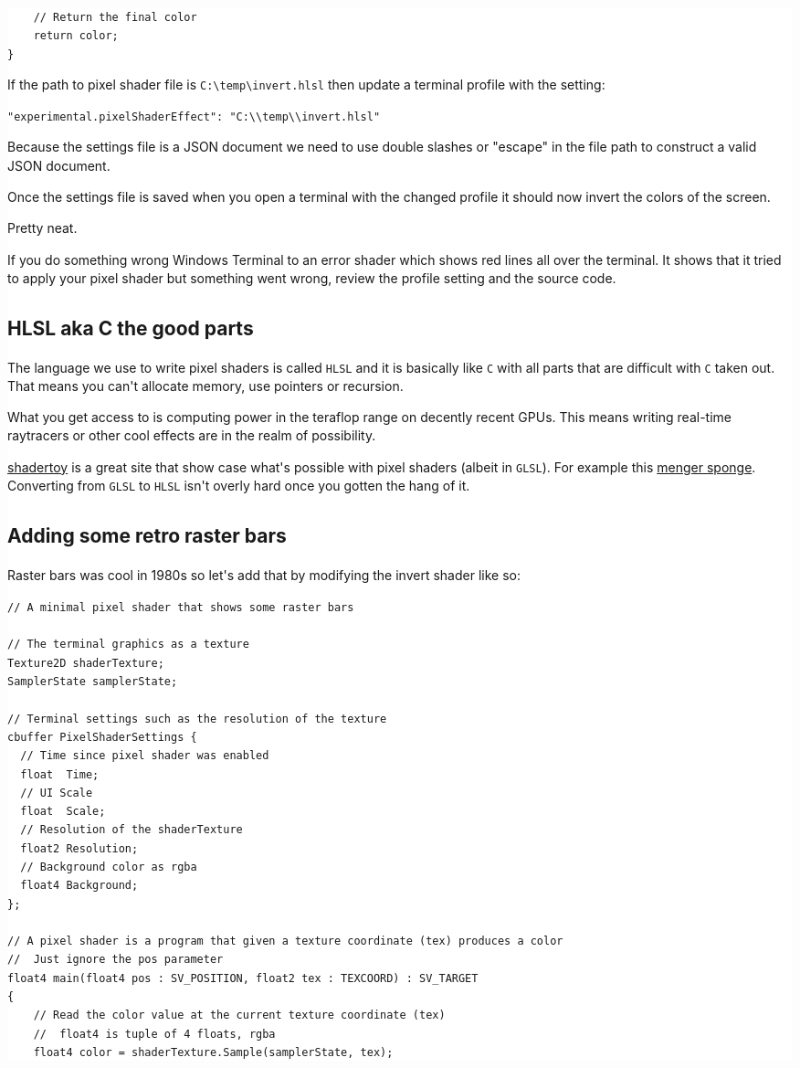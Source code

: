 ```hlsl
    // Return the final color
    return color;
}
```

If the path to pixel shader file is `C:\temp\invert.hlsl` then update a terminal profile with the setting:

```
"experimental.pixelShaderEffect": "C:\\temp\\invert.hlsl"
```

Because the settings file is a JSON document we need to use double slashes or "escape" in the file path to construct a valid JSON document.

Once the settings file is saved when you open a terminal with the changed profile it should now invert the colors of the screen.

Pretty neat.

If you do something wrong Windows Terminal to an error shader which shows red lines all over the terminal. It shows that it tried to apply your pixel shader but something went wrong, review the profile setting and the source code.

## HLSL aka C the good parts

The language we use to write pixel shaders is called `HLSL` and it is basically like `C` with all parts that are difficult with `C` taken out. That means you can't allocate memory, use pointers or recursion.

What you get access to is computing power in the teraflop range on decently recent GPUs. This means writing real-time raytracers or other cool effects are in the realm of possibility.

[shadertoy](https://shadertoy.com/) is a great site that show case what's possible with pixel shaders (albeit in `GLSL`). For example this [menger sponge](https://www.shadertoy.com/view/4scXzn). Converting from `GLSL` to `HLSL` isn't overly hard once you gotten the hang of it.

## Adding some retro raster bars

Raster bars was cool in 1980s so let's add that by modifying the invert shader like so:

```hlsl
// A minimal pixel shader that shows some raster bars

// The terminal graphics as a texture
Texture2D shaderTexture;
SamplerState samplerState;

// Terminal settings such as the resolution of the texture
cbuffer PixelShaderSettings {
  // Time since pixel shader was enabled
  float  Time;
  // UI Scale
  float  Scale;
  // Resolution of the shaderTexture
  float2 Resolution;
  // Background color as rgba
  float4 Background;
};

// A pixel shader is a program that given a texture coordinate (tex) produces a color
//  Just ignore the pos parameter
float4 main(float4 pos : SV_POSITION, float2 tex : TEXCOORD) : SV_TARGET
{
    // Read the color value at the current texture coordinate (tex)
    //  float4 is tuple of 4 floats, rgba
    float4 color = shaderTexture.Sample(samplerState, tex);
```
